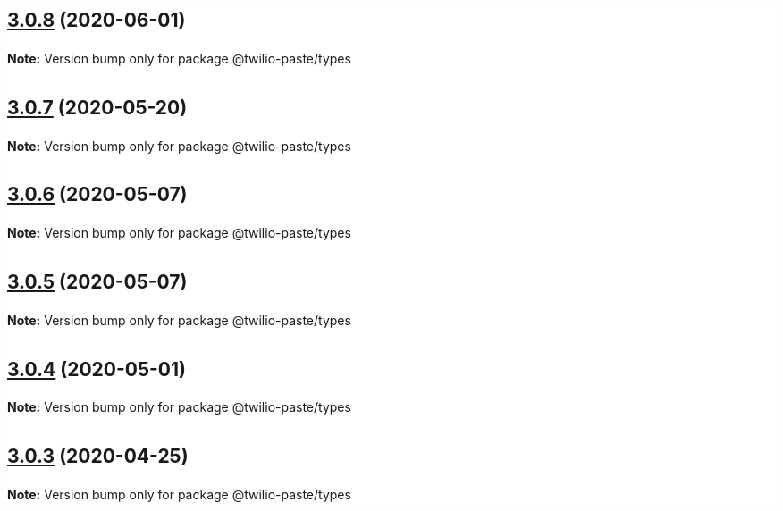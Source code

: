 


## [3.0.8](https://github.com/twilio-labs/paste/compare/@twilio-paste/types@3.0.7...@twilio-paste/types@3.0.8) (2020-06-01)

**Note:** Version bump only for package @twilio-paste/types





## [3.0.7](https://github.com/twilio-labs/paste/compare/@twilio-paste/types@3.0.6...@twilio-paste/types@3.0.7) (2020-05-20)

**Note:** Version bump only for package @twilio-paste/types





## [3.0.6](https://github.com/twilio-labs/paste/compare/@twilio-paste/types@3.0.5...@twilio-paste/types@3.0.6) (2020-05-07)

**Note:** Version bump only for package @twilio-paste/types





## [3.0.5](https://github.com/twilio-labs/paste/compare/@twilio-paste/types@3.0.4...@twilio-paste/types@3.0.5) (2020-05-07)

**Note:** Version bump only for package @twilio-paste/types





## [3.0.4](https://github.com/twilio-labs/paste/compare/@twilio-paste/types@3.0.3...@twilio-paste/types@3.0.4) (2020-05-01)

**Note:** Version bump only for package @twilio-paste/types





## [3.0.3](https://github.com/twilio-labs/paste/compare/@twilio-paste/types@3.0.2...@twilio-paste/types@3.0.3) (2020-04-25)

**Note:** Version bump only for package @twilio-paste/types


